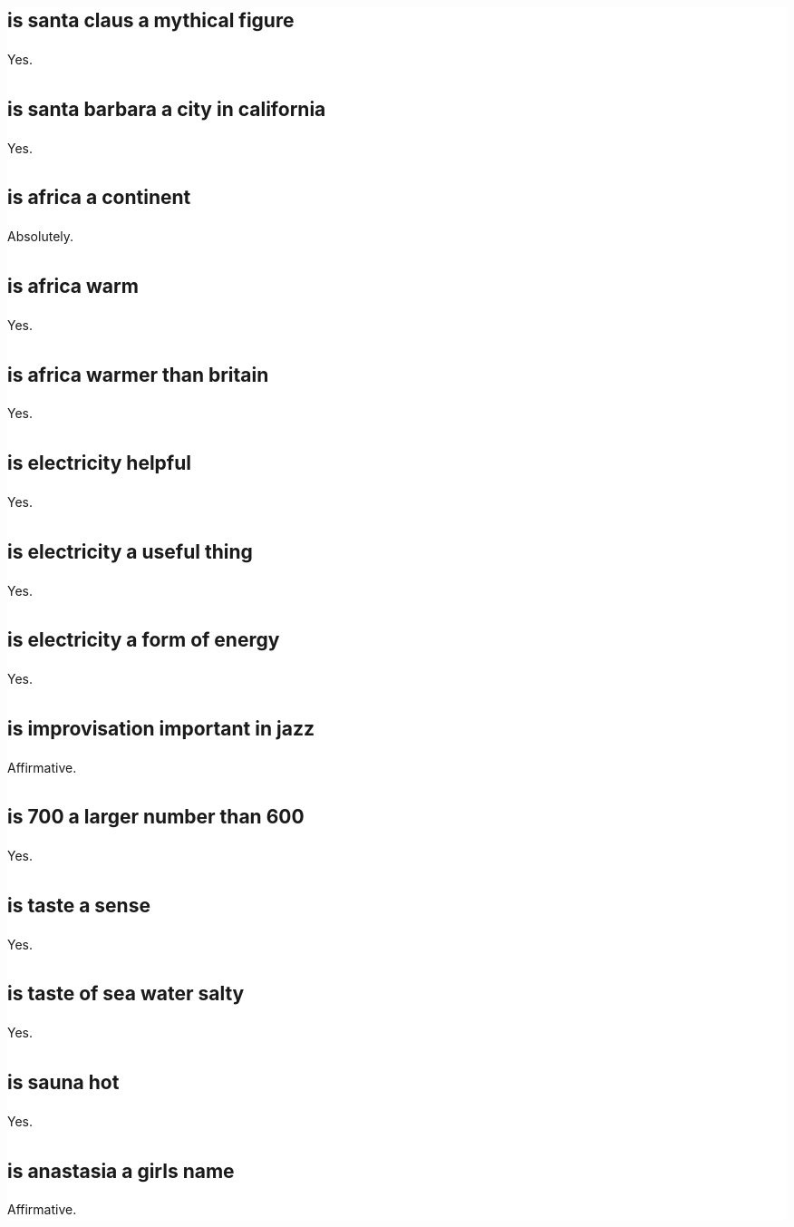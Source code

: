 ## is santa claus a mythical figure
Yes.

## is santa barbara a city in california
Yes.

## is africa a continent
Absolutely.

## is africa warm
Yes.

## is africa warmer than britain
Yes.

## is electricity helpful
Yes.

## is electricity a useful thing
Yes.

## is electricity a form of energy
Yes.

## is improvisation important in jazz
Affirmative.

## is 700 a larger number than 600
Yes.

## is taste a sense
Yes.

## is taste of sea water salty
Yes.

## is sauna hot
Yes.

## is anastasia a girls name
Affirmative.
